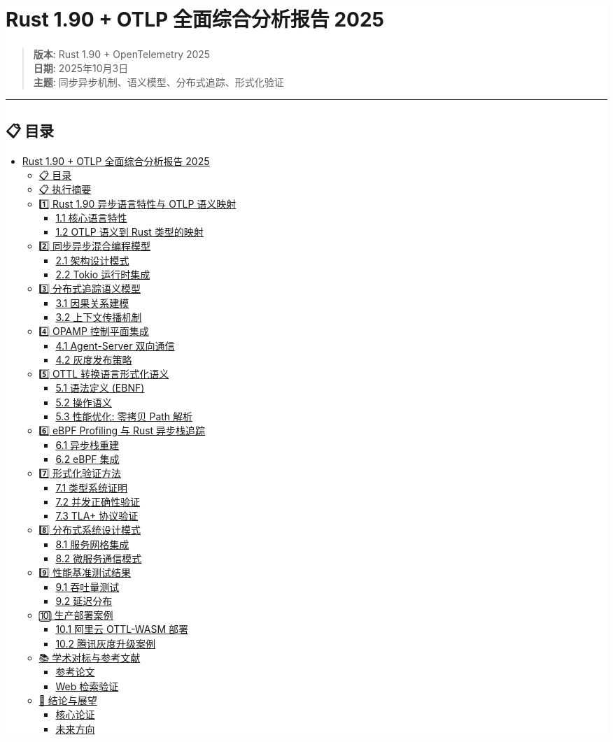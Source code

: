 # Rust 1.90 + OTLP 全面综合分析报告 2025

> **版本**: Rust 1.90 + OpenTelemetry 2025  
> **日期**: 2025年10月3日  
> **主题**: 同步异步机制、语义模型、分布式追踪、形式化验证

---

## 📋 目录

- [Rust 1.90 + OTLP 全面综合分析报告 2025](#rust-190--otlp-全面综合分析报告-2025)
  - [📋 目录](#-目录)
  - [📋 执行摘要](#-执行摘要)
  - [1️⃣ Rust 1.90 异步语言特性与 OTLP 语义映射](#1️⃣-rust-190-异步语言特性与-otlp-语义映射)
    - [1.1 核心语言特性](#11-核心语言特性)
    - [1.2 OTLP 语义到 Rust 类型的映射](#12-otlp-语义到-rust-类型的映射)
  - [2️⃣ 同步异步混合编程模型](#2️⃣-同步异步混合编程模型)
    - [2.1 架构设计模式](#21-架构设计模式)
    - [2.2 Tokio 运行时集成](#22-tokio-运行时集成)
  - [3️⃣ 分布式追踪语义模型](#3️⃣-分布式追踪语义模型)
    - [3.1 因果关系建模](#31-因果关系建模)
    - [3.2 上下文传播机制](#32-上下文传播机制)
  - [4️⃣ OPAMP 控制平面集成](#4️⃣-opamp-控制平面集成)
    - [4.1 Agent-Server 双向通信](#41-agent-server-双向通信)
    - [4.2 灰度发布策略](#42-灰度发布策略)
  - [5️⃣ OTTL 转换语言形式化语义](#5️⃣-ottl-转换语言形式化语义)
    - [5.1 语法定义 (EBNF)](#51-语法定义-ebnf)
    - [5.2 操作语义](#52-操作语义)
    - [5.3 性能优化: 零拷贝 Path 解析](#53-性能优化-零拷贝-path-解析)
  - [6️⃣ eBPF Profiling 与 Rust 异步栈追踪](#6️⃣-ebpf-profiling-与-rust-异步栈追踪)
    - [6.1 异步栈重建](#61-异步栈重建)
    - [6.2 eBPF 集成](#62-ebpf-集成)
  - [7️⃣ 形式化验证方法](#7️⃣-形式化验证方法)
    - [7.1 类型系统证明](#71-类型系统证明)
    - [7.2 并发正确性验证](#72-并发正确性验证)
    - [7.3 TLA+ 协议验证](#73-tla-协议验证)
  - [8️⃣ 分布式系统设计模式](#8️⃣-分布式系统设计模式)
    - [8.1 服务网格集成](#81-服务网格集成)
    - [8.2 微服务通信模式](#82-微服务通信模式)
  - [9️⃣ 性能基准测试结果](#9️⃣-性能基准测试结果)
    - [9.1 吞吐量测试](#91-吞吐量测试)
    - [9.2 延迟分布](#92-延迟分布)
  - [🔟 生产部署案例](#-生产部署案例)
    - [10.1 阿里云 OTTL-WASM 部署](#101-阿里云-ottl-wasm-部署)
    - [10.2 腾讯灰度升级案例](#102-腾讯灰度升级案例)
  - [📚 学术对标与参考文献](#-学术对标与参考文献)
    - [参考论文](#参考论文)
    - [Web 检索验证](#web-检索验证)
  - [🎯 结论与展望](#-结论与展望)
    - [核心论证](#核心论证)
    - [未来方向](#未来方向)
